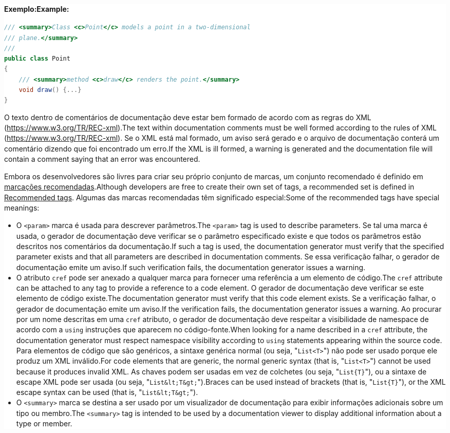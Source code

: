 <span data-ttu-id="67aed-119">__Exemplo:__</span><span class="sxs-lookup"><span data-stu-id="67aed-119">__Example:__</span></span>

```csharp
/// <summary>Class <c>Point</c> models a point in a two-dimensional
/// plane.</summary>
///
public class Point 
{
    /// <summary>method <c>draw</c> renders the point.</summary>
    void draw() {...}
}
```

<span data-ttu-id="67aed-120">O texto dentro de comentários de documentação deve estar bem formado de acordo com as regras do XML (https://www.w3.org/TR/REC-xml).</span><span class="sxs-lookup"><span data-stu-id="67aed-120">The text within documentation comments must be well formed according to the rules of XML (https://www.w3.org/TR/REC-xml).</span></span> <span data-ttu-id="67aed-121">Se o XML está mal formado, um aviso será gerado e o arquivo de documentação conterá um comentário dizendo que foi encontrado um erro.</span><span class="sxs-lookup"><span data-stu-id="67aed-121">If the XML is ill formed, a warning is generated and the documentation file will contain a comment saying that an error was encountered.</span></span>

<span data-ttu-id="67aed-122">Embora os desenvolvedores são livres para criar seu próprio conjunto de marcas, um conjunto recomendado é definido em [marcações recomendadas](documentation-comments.md#recommended-tags).</span><span class="sxs-lookup"><span data-stu-id="67aed-122">Although developers are free to create their own set of tags, a recommended set is defined in [Recommended tags](documentation-comments.md#recommended-tags).</span></span> <span data-ttu-id="67aed-123">Algumas das marcas recomendadas têm significado especial:</span><span class="sxs-lookup"><span data-stu-id="67aed-123">Some of the recommended tags have special meanings:</span></span>

*  <span data-ttu-id="67aed-124">O `<param>` marca é usada para descrever parâmetros.</span><span class="sxs-lookup"><span data-stu-id="67aed-124">The `<param>` tag is used to describe parameters.</span></span> <span data-ttu-id="67aed-125">Se tal uma marca é usada, o gerador de documentação deve verificar se o parâmetro especificado existe e que todos os parâmetros estão descritos nos comentários da documentação.</span><span class="sxs-lookup"><span data-stu-id="67aed-125">If such a tag is used, the documentation generator must verify that the specified parameter exists and that all parameters are described in documentation comments.</span></span> <span data-ttu-id="67aed-126">Se essa verificação falhar, o gerador de documentação emite um aviso.</span><span class="sxs-lookup"><span data-stu-id="67aed-126">If such verification fails, the documentation generator issues a warning.</span></span>
*  <span data-ttu-id="67aed-127">O atributo `cref` pode ser anexado a qualquer marca para fornecer uma referência a um elemento de código.</span><span class="sxs-lookup"><span data-stu-id="67aed-127">The `cref` attribute can be attached to any tag to provide a reference to a code element.</span></span> <span data-ttu-id="67aed-128">O gerador de documentação deve verificar se este elemento de código existe.</span><span class="sxs-lookup"><span data-stu-id="67aed-128">The documentation generator must verify that this code element exists.</span></span> <span data-ttu-id="67aed-129">Se a verificação falhar, o gerador de documentação emite um aviso.</span><span class="sxs-lookup"><span data-stu-id="67aed-129">If the verification fails, the documentation generator issues a warning.</span></span> <span data-ttu-id="67aed-130">Ao procurar por um nome descritas em uma `cref` atributo, o gerador de documentação deve respeitar a visibilidade de namespace de acordo com a `using` instruções que aparecem no código-fonte.</span><span class="sxs-lookup"><span data-stu-id="67aed-130">When looking for a name described in a `cref` attribute, the documentation generator must respect namespace visibility according to `using` statements appearing within the source code.</span></span> <span data-ttu-id="67aed-131">Para elementos de código que são genéricos, a sintaxe genérica normal (ou seja, "`List<T>`") não pode ser usado porque ele produz um XML inválido.</span><span class="sxs-lookup"><span data-stu-id="67aed-131">For code elements that are generic, the normal generic syntax (that is, "`List<T>`") cannot be used because it produces invalid XML.</span></span> <span data-ttu-id="67aed-132">As chaves podem ser usadas em vez de colchetes (ou seja, "`List{T}`"), ou a sintaxe de escape XML pode ser usada (ou seja, "`List&lt;T&gt;`").</span><span class="sxs-lookup"><span data-stu-id="67aed-132">Braces can be used instead of brackets (that is, "`List{T}`"), or the XML escape syntax can be used (that is, "`List&lt;T&gt;`").</span></span>
*  <span data-ttu-id="67aed-133">O `<summary>` marca se destina a ser usado por um visualizador de documentação para exibir informações adicionais sobre um tipo ou membro.</span><span class="sxs-lookup"><span data-stu-id="67aed-133">The `<summary>` tag is intended to be used by a documentation viewer to display additional information about a type or member.</span></span>